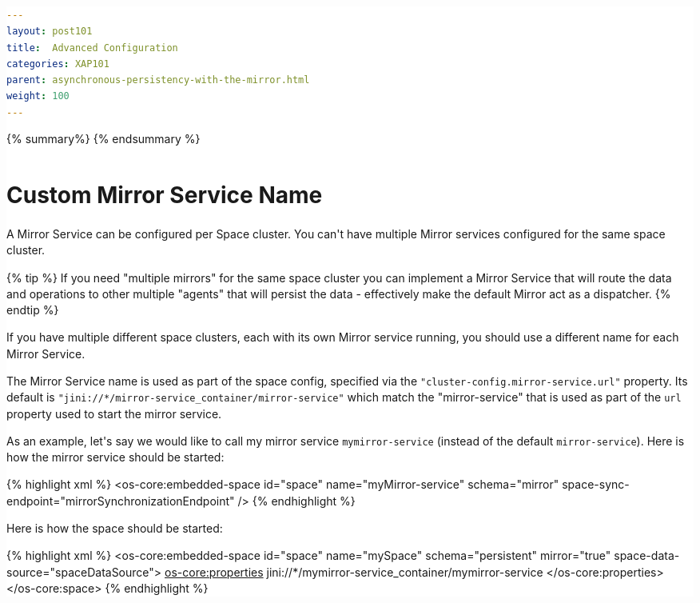 ```yaml
---
layout: post101
title:  Advanced Configuration
categories: XAP101
parent: asynchronous-persistency-with-the-mirror.html
weight: 100
---
```



{% summary%} {% endsummary %}

# Custom Mirror Service Name

A Mirror Service can be configured per Space cluster. You can't have multiple Mirror services configured for the same space cluster.

{% tip %}
If you need "multiple mirrors" for the same space cluster you can implement a Mirror Service that will route the data and operations to other multiple "agents" that will persist the data - effectively make the default Mirror act as a dispatcher.
{% endtip %}

If you have multiple different space clusters, each with its own Mirror service running, you should use a different name for each Mirror Service.

The Mirror Service name is used as part of the space config, specified via the `"cluster-config.mirror-service.url"` property. Its default is `"jini://*/mirror-service_container/mirror-service"` which match the "mirror-service" that is used as part of the `url` property used to start the mirror service.

As an example, let's say we would like to call my mirror service `mymirror-service` (instead of the default `mirror-service`). Here is how the mirror service should be started:

{% highlight xml %}
<os-core:embedded-space id="space" name="myMirror-service" schema="mirror"
    space-sync-endpoint="mirrorSynchronizationEndpoint" />
{% endhighlight %}

Here is how the space should be started:

{% highlight xml %}
<os-core:embedded-space id="space" name="mySpace" schema="persistent"
    mirror="true" space-data-source="spaceDataSource">
    <os-core:properties>
        <props>
            <prop key="cluster-config.mirror-service.url">
                jini://*/mymirror-service_container/mymirror-service
            </prop>
        </props>
    </os-core:properties>
</os-core:space>
{% endhighlight %}
